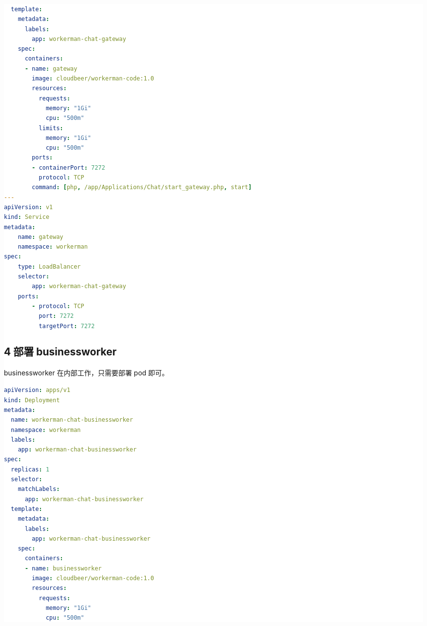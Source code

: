 ```yaml
  template:
    metadata:
      labels:
        app: workerman-chat-gateway
    spec:
      containers:
      - name: gateway
        image: cloudbeer/workerman-code:1.0
        resources:
          requests:
            memory: "1Gi"
            cpu: "500m"
          limits:
            memory: "1Gi"
            cpu: "500m"
        ports:
        - containerPort: 7272
          protocol: TCP
        command: [php, /app/Applications/Chat/start_gateway.php, start]
---
apiVersion: v1
kind: Service
metadata:
    name: gateway
    namespace: workerman
spec:
    type: LoadBalancer
    selector:
        app: workerman-chat-gateway
    ports:
        - protocol: TCP
          port: 7272
          targetPort: 7272
```


## 4 部署 businessworker
businessworker 在内部工作，只需要部署 pod 即可。
```yaml
apiVersion: apps/v1
kind: Deployment
metadata:
  name: workerman-chat-businessworker
  namespace: workerman
  labels: 
    app: workerman-chat-businessworker
spec:
  replicas: 1
  selector:
    matchLabels:
      app: workerman-chat-businessworker
  template:
    metadata:
      labels:
        app: workerman-chat-businessworker
    spec:
      containers:
      - name: businessworker
        image: cloudbeer/workerman-code:1.0
        resources:
          requests:
            memory: "1Gi"
            cpu: "500m"
```